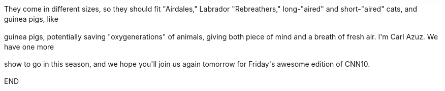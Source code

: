 They come in different sizes, so they should fit "Airdales," Labrador "Rebreathers," long-"aired" and short-"aired" cats, and guinea pigs, like 

guinea pigs, potentially saving "oxygenerations" of animals, giving both piece of mind and a breath of fresh air. I'm Carl Azuz. We have one more 

show to go in this season, and we hope you'll join us again tomorrow for Friday's awesome edition of CNN10. 

END 



